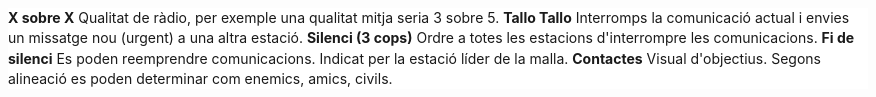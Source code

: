 <td><strong>X sobre X</strong></td>
<td>Qualitat de ràdio, per exemple una qualitat mitja seria 3 sobre 5.</td>
</tr>
<tr class="odd">
<td><strong>Tallo Tallo</strong></td>
<td>Interromps la comunicació actual i envies un missatge nou (urgent) a una altra estació.</td>
</tr>
<tr class="even">
<td><strong>Silenci (3 cops)</strong></td>
<td>Ordre a totes les estacions d'interrompre les comunicacions.</td>
</tr>
<tr class="odd">
<td><strong>Fi de silenci</strong></td>
<td>Es poden reemprendre comunicacions. Indicat per la estació líder de la malla.</td>
</tr>
<tr class="even">
<td><strong>Contactes</strong></td>
<td>Visual d'objectius. Segons alineació es poden determinar com enemics, amics, civils.</td>
</tr>
</tbody>
</table>
